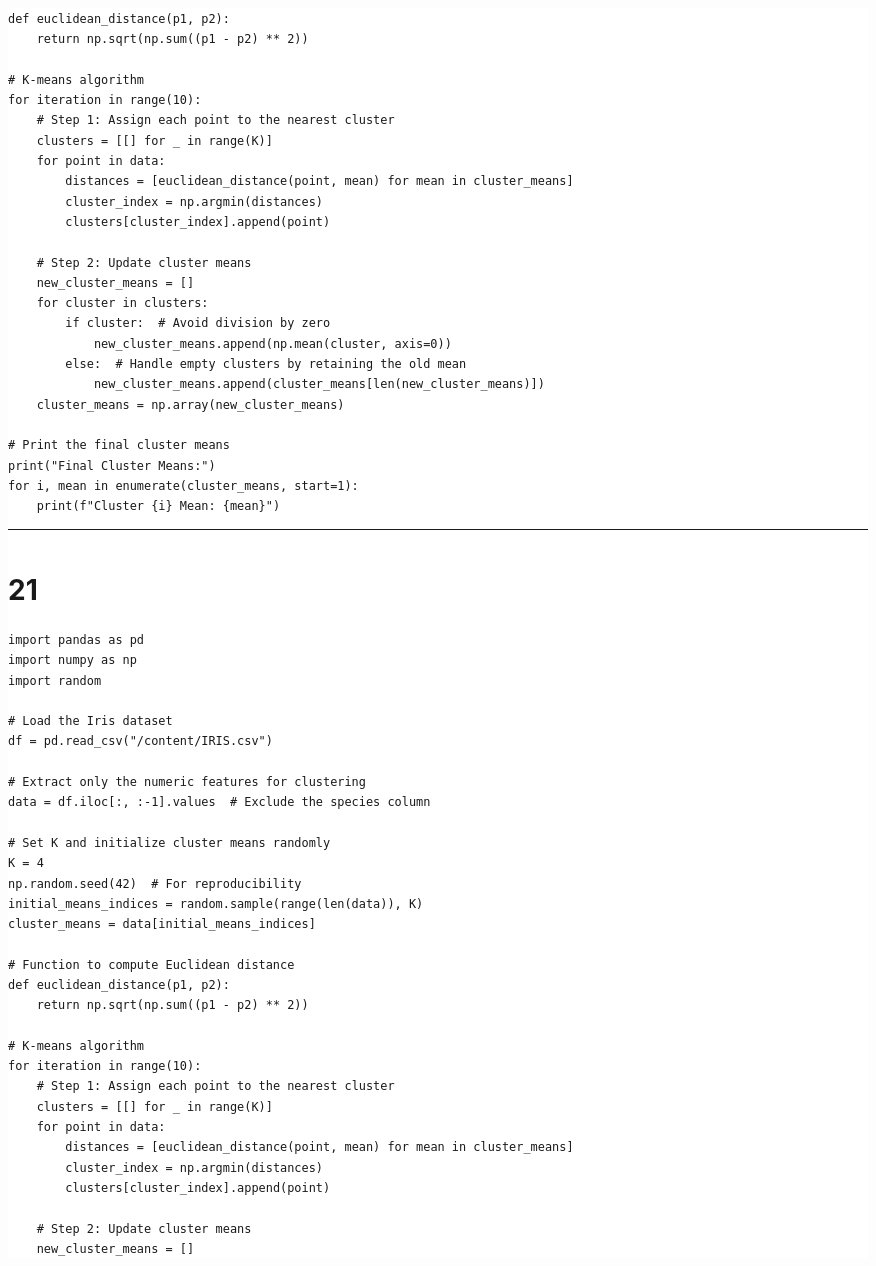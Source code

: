 ```
def euclidean_distance(p1, p2):
    return np.sqrt(np.sum((p1 - p2) ** 2))

# K-means algorithm
for iteration in range(10):
    # Step 1: Assign each point to the nearest cluster
    clusters = [[] for _ in range(K)]
    for point in data:
        distances = [euclidean_distance(point, mean) for mean in cluster_means]
        cluster_index = np.argmin(distances)
        clusters[cluster_index].append(point)

    # Step 2: Update cluster means
    new_cluster_means = []
    for cluster in clusters:
        if cluster:  # Avoid division by zero
            new_cluster_means.append(np.mean(cluster, axis=0))
        else:  # Handle empty clusters by retaining the old mean
            new_cluster_means.append(cluster_means[len(new_cluster_means)])
    cluster_means = np.array(new_cluster_means)

# Print the final cluster means
print("Final Cluster Means:")
for i, mean in enumerate(cluster_means, start=1):
    print(f"Cluster {i} Mean: {mean}")
```
________________________________________________________________________________________________________________________________________________________________________________________________________________________________________________________________________________________________________


# 21

```
import pandas as pd
import numpy as np
import random

# Load the Iris dataset
df = pd.read_csv("/content/IRIS.csv")

# Extract only the numeric features for clustering
data = df.iloc[:, :-1].values  # Exclude the species column

# Set K and initialize cluster means randomly
K = 4
np.random.seed(42)  # For reproducibility
initial_means_indices = random.sample(range(len(data)), K)
cluster_means = data[initial_means_indices]

# Function to compute Euclidean distance
def euclidean_distance(p1, p2):
    return np.sqrt(np.sum((p1 - p2) ** 2))

# K-means algorithm
for iteration in range(10):
    # Step 1: Assign each point to the nearest cluster
    clusters = [[] for _ in range(K)]
    for point in data:
        distances = [euclidean_distance(point, mean) for mean in cluster_means]
        cluster_index = np.argmin(distances)
        clusters[cluster_index].append(point)

    # Step 2: Update cluster means
    new_cluster_means = []
```